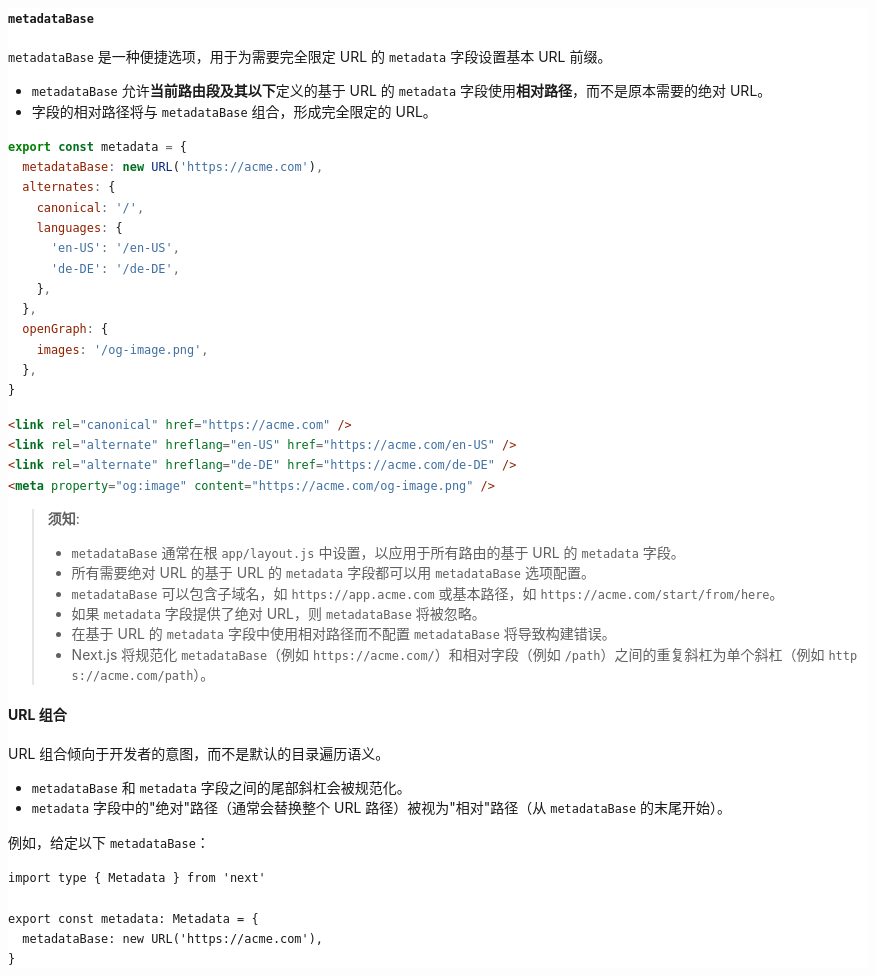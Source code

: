 #### `metadataBase`

`metadataBase` 是一种便捷选项，用于为需要完全限定 URL 的 `metadata` 字段设置基本 URL 前缀。

- `metadataBase` 允许**当前路由段及其以下**定义的基于 URL 的 `metadata` 字段使用**相对路径**，而不是原本需要的绝对 URL。
- 字段的相对路径将与 `metadataBase` 组合，形成完全限定的 URL。

```jsx
export const metadata = {
  metadataBase: new URL('https://acme.com'),
  alternates: {
    canonical: '/',
    languages: {
      'en-US': '/en-US',
      'de-DE': '/de-DE',
    },
  },
  openGraph: {
    images: '/og-image.png',
  },
}
```

```html hideLineNumbers
<link rel="canonical" href="https://acme.com" />
<link rel="alternate" hreflang="en-US" href="https://acme.com/en-US" />
<link rel="alternate" hreflang="de-DE" href="https://acme.com/de-DE" />
<meta property="og:image" content="https://acme.com/og-image.png" />
```

> **须知**:
>
> - `metadataBase` 通常在根 `app/layout.js` 中设置，以应用于所有路由的基于 URL 的 `metadata` 字段。
> - 所有需要绝对 URL 的基于 URL 的 `metadata` 字段都可以用 `metadataBase` 选项配置。
> - `metadataBase` 可以包含子域名，如 `https://app.acme.com` 或基本路径，如 `https://acme.com/start/from/here`。
> - 如果 `metadata` 字段提供了绝对 URL，则 `metadataBase` 将被忽略。
> - 在基于 URL 的 `metadata` 字段中使用相对路径而不配置 `metadataBase` 将导致构建错误。
> - Next.js 将规范化 `metadataBase`（例如 `https://acme.com/`）和相对字段（例如 `/path`）之间的重复斜杠为单个斜杠（例如 `https://acme.com/path`）。

#### URL 组合

URL 组合倾向于开发者的意图，而不是默认的目录遍历语义。

- `metadataBase` 和 `metadata` 字段之间的尾部斜杠会被规范化。
- `metadata` 字段中的"绝对"路径（通常会替换整个 URL 路径）被视为"相对"路径（从 `metadataBase` 的末尾开始）。

例如，给定以下 `metadataBase`：

```tsx switcher
import type { Metadata } from 'next'

export const metadata: Metadata = {
  metadataBase: new URL('https://acme.com'),
}
```
